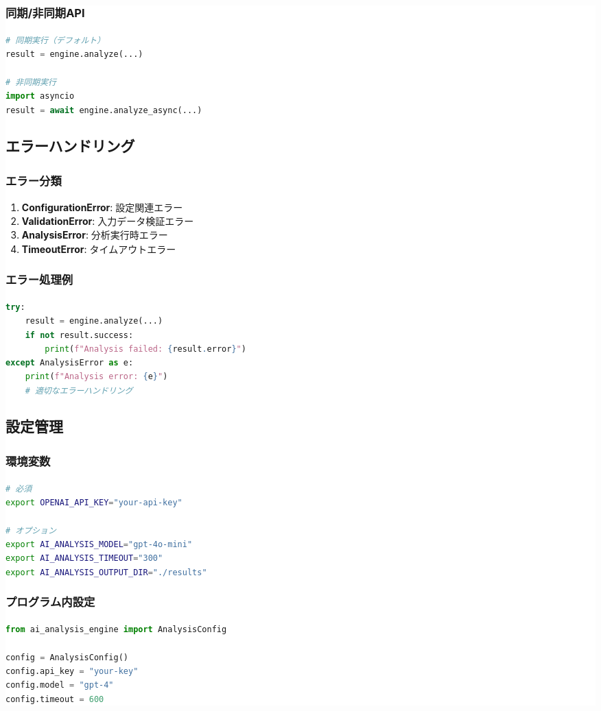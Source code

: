 ### 同期/非同期API

```python
# 同期実行（デフォルト）
result = engine.analyze(...)

# 非同期実行
import asyncio
result = await engine.analyze_async(...)
```

## エラーハンドリング

### エラー分類

1. **ConfigurationError**: 設定関連エラー
2. **ValidationError**: 入力データ検証エラー
3. **AnalysisError**: 分析実行時エラー
4. **TimeoutError**: タイムアウトエラー

### エラー処理例

```python
try:
    result = engine.analyze(...)
    if not result.success:
        print(f"Analysis failed: {result.error}")
except AnalysisError as e:
    print(f"Analysis error: {e}")
    # 適切なエラーハンドリング
```

## 設定管理

### 環境変数

```bash
# 必須
export OPENAI_API_KEY="your-api-key"

# オプション
export AI_ANALYSIS_MODEL="gpt-4o-mini"
export AI_ANALYSIS_TIMEOUT="300"
export AI_ANALYSIS_OUTPUT_DIR="./results"
```

### プログラム内設定

```python
from ai_analysis_engine import AnalysisConfig

config = AnalysisConfig()
config.api_key = "your-key"
config.model = "gpt-4"
config.timeout = 600
```
